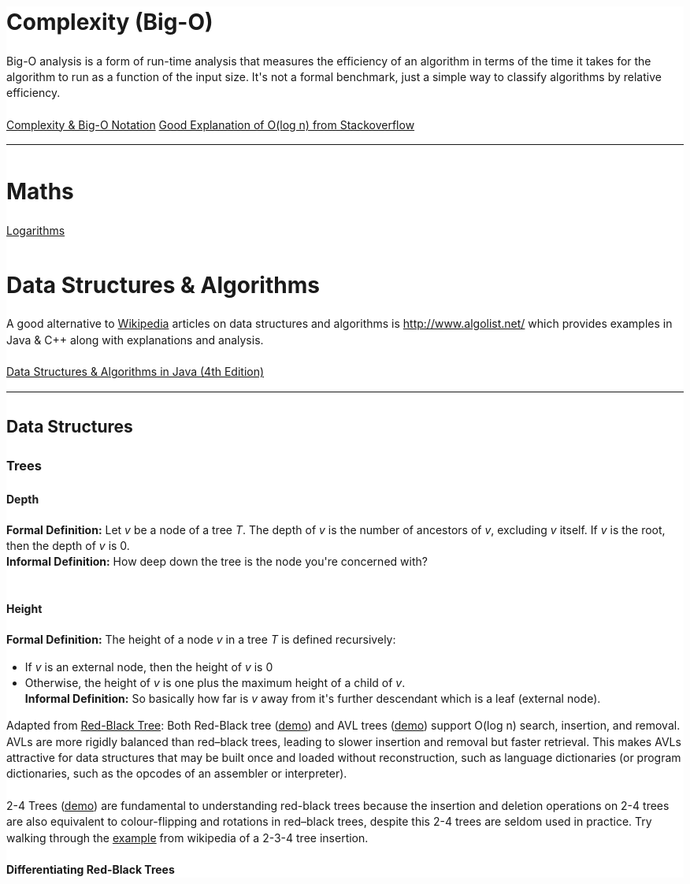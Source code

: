 <h1>Complexity (Big-O)</h1>

Big-O analysis is a form of run-time analysis that measures the efficiency of an algorithm in terms of the time it takes for the algorithm to run as a function of the input size. It's not a formal benchmark, just a simple way to classify algorithms by relative efficiency.<br>
<br>
<a href='http://pages.cs.wisc.edu/~vernon/cs367/notes/3.COMPLEXITY.html'>Complexity &amp; Big-O Notation</a>
<a href='http://stackoverflow.com/questions/2307283/what-does-olog-n-mean-exactly'>Good Explanation of O(log n) from Stackoverflow</a>

<hr />

<h1>Maths</h1>

<a href='http://oakroadsystems.com/math/loglaws.htm'>Logarithms</a>

<h1>Data Structures & Algorithms</h1>

A good alternative to <a href='http://en.wikipedia.org/'>Wikipedia</a> articles on data structures and algorithms is <a href='http://www.algolist.net/'>http://www.algolist.net/</a> which provides examples in Java & C++ along with explanations and analysis.<br>
<br>
<a href='http://so-i-think-i-created-my-first-online-project.googlecode.com/files/Data%20Structures%20and%20Algorithms%20in%20Java%20Fourth%20Edition.pdf?bcsi_scan_4c5c01dba4894524=0&bcsi_scan_filename=Data%20Structures%20and%20Algorithms%20in%20Java%20Fourth%20Edition.pdf'>Data Structures &amp; Algorithms in Java (4th Edition)</a>

<hr />

<h2>Data Structures</h2>

<h3>Trees</h3>

<h4>Depth</h4>
<b>Formal Definition:</b> Let <i>v</i> be a node of a tree <i>T</i>. The depth of <i>v</i> is the number of ancestors of <i>v</i>, excluding <i>v</i> itself. If <i>v</i> is the root, then the depth of <i>v</i> is 0.<br>
<b>Informal Definition:</b> How deep down the tree is the node you're concerned with?<br>
<br>
<h4>Height</h4>
<b>Formal Definition:</b> The height of a node <i>v</i> in a tree <i>T</i> is defined recursively:<br>
<ul><li>If <i>v</i> is an external node, then the height of <i>v</i> is 0<br>
</li><li>Otherwise, the height of <i>v</i> is one plus the maximum height of a child of <i>v</i>.<br>
<b>Informal Definition:</b> So basically how far is <i>v</i> away from it's further descendant which is a leaf (external node).</li></ul>

Adapted from <a href='http://en.wikipedia.org/wiki/Red_black_tree'>Red-Black Tree</a>: Both Red-Black tree (<a href='http://www.ece.uc.edu/~franco/C321/html/RedBlack/redblack.html'>demo</a>) and AVL trees (<a href='http://www.strille.net/works/media_technology_projects/avl-tree_2001/'>demo</a>) support O(log n) search, insertion, and removal. AVLs are more rigidly balanced than red–black trees, leading to slower insertion and removal but faster retrieval. This makes AVLs attractive for data structures that may be built once and loaded without reconstruction, such as language dictionaries (or program dictionaries, such as the opcodes of an assembler or interpreter).<br>
<br>
2-4 Trees (<a href='http://www.cs.unm.edu/~rlpm/499/ttft.html'>demo</a>) are fundamental to understanding red-black trees because the insertion and deletion operations on 2-4 trees are also equivalent to colour-flipping and rotations in red–black trees, despite this 2-4 trees are seldom used in practice. Try walking through the <a href='http://en.wikipedia.org/wiki/2-4_tree#Example'>example</a> from wikipedia of a 2-3-4 tree insertion.<br>
<br>
<b>Differentiating Red-Black Trees</b>
